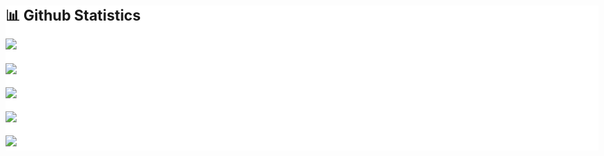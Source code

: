 ## 📊 Github Statistics


<p><img src="https://github-readme-stats.vercel.app/api?username=Dinosaurum&show_icons=true"><p>

<p><img src="https://github-readme-stats.vercel.app/api/top-langs/?username=Dinosaurum&layout=compact"><p>

<p><img src="https://metrics.lecoq.io/Dinosaurum"><p>

<p><img src="https://github-readme-streak-stats.herokuapp.com/?user=Dinosaurum"><p>

<p><img src="https://visitcount.itsvg.in/api?id=Dinosaurum&label=Profile%20Views&color=12&icon=5&pretty=true"><p>
